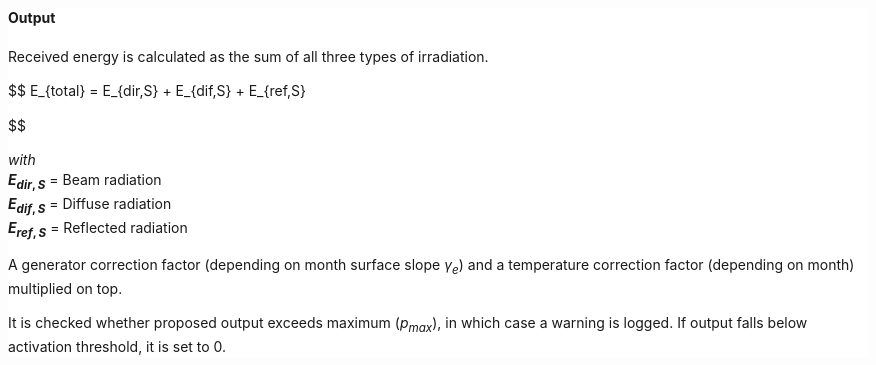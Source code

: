 #### Output

Received energy is calculated as the sum of all three types of irradiation.

$$
E_{total} = E_{dir,S} + E_{dif,S} + E_{ref,S}

$$

*with*\
**$E_{dir,S}$** = Beam radiation\
**$E_{dif,S}$** = Diffuse radiation\
**$E_{ref,S}$** = Reflected radiation

A generator correction factor (depending on month surface slope $\gamma_e$) and a temperature correction factor (depending on month) multiplied on top.

It is checked whether proposed output exceeds maximum ($p_{max}$), in which case a warning is logged. If output falls below activation threshold, it is set to 0.
